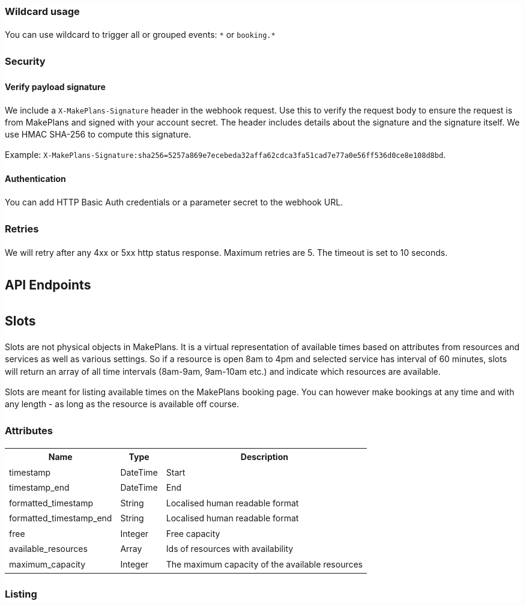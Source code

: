 ### Wildcard usage

You can use wildcard to trigger all or grouped events: `*` or `booking.*`

### Security

#### Verify payload signature

We include a `X-MakePlans-Signature` header in the webhook request. Use this to verify the request body to ensure the request is from MakePlans and signed with your account secret. The header includes details about the signature and the signature itself. We use HMAC SHA-256 to compute this signature.

Example: `X-MakePlans-Signature:sha256=5257a869e7ecebeda32affa62cdca3fa51cad7e77a0e56ff536d0ce8e108d8bd`.

#### Authentication

You can add HTTP Basic Auth credentials or a parameter secret to the webhook URL.

### Retries

We will retry after any 4xx or 5xx http status response. Maximum retries are 5. The timeout is set to 10 seconds.

## API Endpoints

## Slots

Slots are not physical objects in MakePlans. It is a virtual representation of available times based on attributes from resources and services as well as various settings. So if a resource is open 8am to 4pm and selected service has interval of 60 minutes, slots will return an array of all time intervals (8am-9am, 9am-10am etc.) and indicate which resources are available.

Slots are meant for listing available times on the MakePlans booking page. You can however make bookings at any time and with any length - as long as the resource is available off course.

### Attributes

<table>
  <tr><th>Name</th><th>Type</th><th>Description</th></tr>
  <tr><td>timestamp</td><td>DateTime</td><td>Start</td></tr>
  <tr><td>timestamp_end</td><td>DateTime</td><td>End</td></tr>
  <tr><td>formatted_timestamp</td><td>String</td><td>Localised human readable format</td></tr>
  <tr><td>formatted_timestamp_end</td><td>String</td><td>Localised human readable format</td></tr>
  <tr><td>free</td><td>Integer</td><td>Free capacity</td></tr>
  <tr><td>available_resources</td><td>Array</td><td>Ids of resources with availability</td></tr>
  <tr><td>maximum_capacity</td><td>Integer</td><td>The maximum capacity of the available resources</td></tr>
</table>

### Listing
